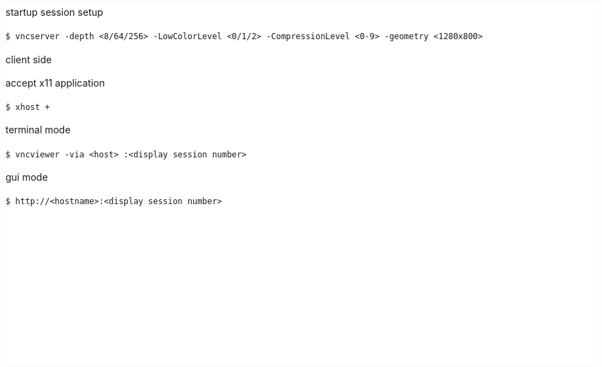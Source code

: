 startup session setup
```
$ vncserver -depth <8/64/256> -LowColorLevel <0/1/2> -CompressionLevel <0-9> -geometry <1280x800>
```

client side

accept x11 application
```
$ xhost +
```

terminal mode
```
$ vncviewer -via <host> :<display session number>
```

gui mode
```
$ http://<hostname>:<display session number>











